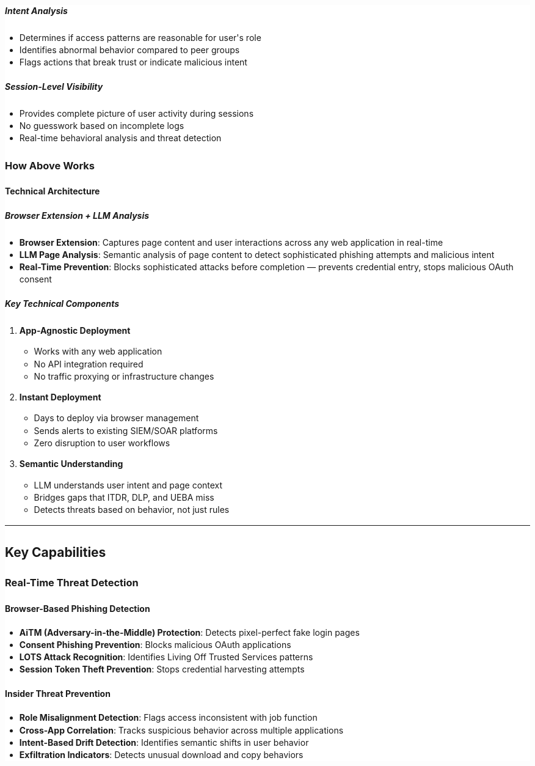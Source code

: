 ##### Intent Analysis
- Determines if access patterns are reasonable for user's role
- Identifies abnormal behavior compared to peer groups
- Flags actions that break trust or indicate malicious intent

##### Session-Level Visibility
- Provides complete picture of user activity during sessions
- No guesswork based on incomplete logs
- Real-time behavioral analysis and threat detection

### How Above Works

#### Technical Architecture

##### Browser Extension + LLM Analysis
- **Browser Extension**: Captures page content and user interactions across any web application in real-time
- **LLM Page Analysis**: Semantic analysis of page content to detect sophisticated phishing attempts and malicious intent
- **Real-Time Prevention**: Blocks sophisticated attacks before completion — prevents credential entry, stops malicious OAuth consent

##### Key Technical Components

1. **App-Agnostic Deployment**
   - Works with any web application
   - No API integration required
   - No traffic proxying or infrastructure changes

2. **Instant Deployment**
   - Days to deploy via browser management
   - Sends alerts to existing SIEM/SOAR platforms
   - Zero disruption to user workflows

3. **Semantic Understanding**
   - LLM understands user intent and page context
   - Bridges gaps that ITDR, DLP, and UEBA miss
   - Detects threats based on behavior, not just rules

---

## Key Capabilities

### Real-Time Threat Detection

#### Browser-Based Phishing Detection
- **AiTM (Adversary-in-the-Middle) Protection**: Detects pixel-perfect fake login pages
- **Consent Phishing Prevention**: Blocks malicious OAuth applications  
- **LOTS Attack Recognition**: Identifies Living Off Trusted Services patterns
- **Session Token Theft Prevention**: Stops credential harvesting attempts

#### Insider Threat Prevention
- **Role Misalignment Detection**: Flags access inconsistent with job function
- **Cross-App Correlation**: Tracks suspicious behavior across multiple applications
- **Intent-Based Drift Detection**: Identifies semantic shifts in user behavior
- **Exfiltration Indicators**: Detects unusual download and copy behaviors
